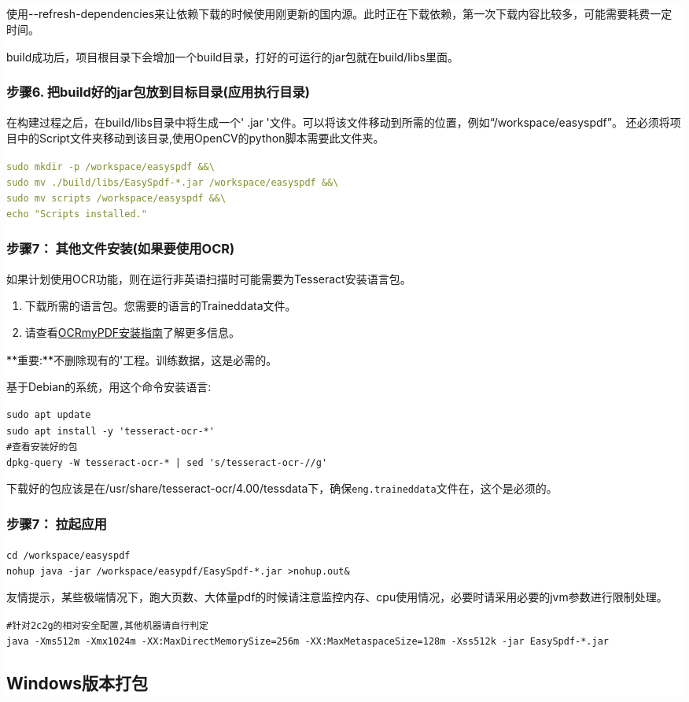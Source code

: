 使用--refresh-dependencies来让依赖下载的时候使用刚更新的国内源。此时正在下载依赖，第一次下载内容比较多，可能需要耗费一定时间。

build成功后，项目根目录下会增加一个build目录，打好的可运行的jar包就在build/libs里面。

### 步骤6. 把build好的jar包放到目标目录(应用执行目录)

在构建过程之后，在build/libs目录中将生成一个' .jar '文件。可以将该文件移动到所需的位置，例如“/workspace/easyspdf”。
还必须将项目中的Script文件夹移动到该目录,使用OpenCV的python脚本需要此文件夹。

```yaml
sudo mkdir -p /workspace/easyspdf &&\
sudo mv ./build/libs/EasySpdf-*.jar /workspace/easyspdf &&\
sudo mv scripts /workspace/easyspdf &&\
echo "Scripts installed."
```

### 步骤7： 其他文件安装(如果要使用OCR)

如果计划使用OCR功能，则在运行非英语扫描时可能需要为Tesseract安装语言包。

1. 下载所需的语言包。您需要的语言的Traineddata文件。

2. 请查看[OCRmyPDF安装指南](https://ocrmypdf.readthedocs.io/en/latest/installation.html)了解更多信息。

   

**重要:**不删除现有的'工程。训练数据，这是必需的。

基于Debian的系统，用这个命令安装语言:

```
sudo apt update
sudo apt install -y 'tesseract-ocr-*'
#查看安装好的包
dpkg-query -W tesseract-ocr-* | sed 's/tesseract-ocr-//g'
```

下载好的包应该是在/usr/share/tesseract-ocr/4.00/tessdata下，确保`eng.traineddata`文件在，这个是必须的。





### 步骤7： 拉起应用

```
cd /workspace/easyspdf 
nohup java -jar /workspace/easypdf/EasySpdf-*.jar >nohup.out&
```

友情提示，某些极端情况下，跑大页数、大体量pdf的时候请注意监控内存、cpu使用情况，必要时请采用必要的jvm参数进行限制处理。

```
#针对2c2g的相对安全配置,其他机器请自行判定
java -Xms512m -Xmx1024m -XX:MaxDirectMemorySize=256m -XX:MaxMetaspaceSize=128m -Xss512k -jar EasySpdf-*.jar
```



## Windows版本打包
